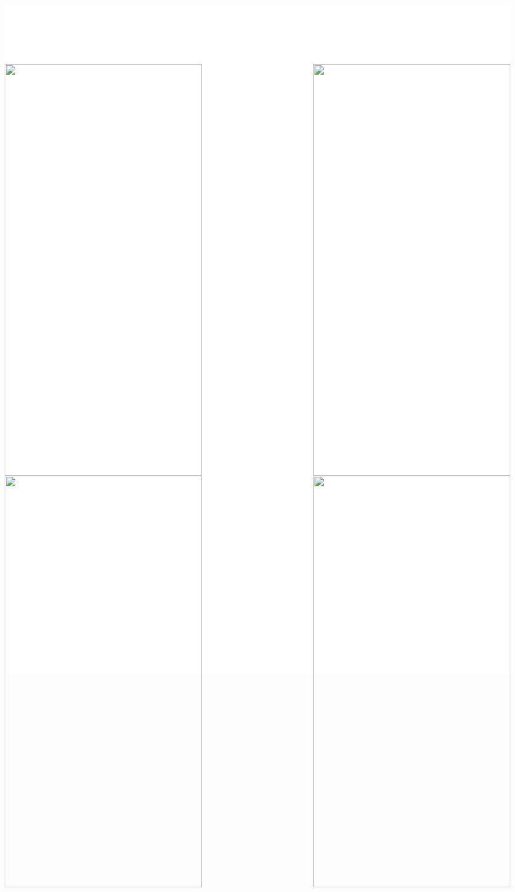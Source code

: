 <br> 
<br> 
<br>  
<br>  
<br> 

<img src="https://github.com/mokshajmera002/DigiVote/blob/master/image/candidate_details_voter.png" width="335" height="700" align="left">
<img src="https://github.com/mokshajmera002/DigiVote/blob/master/image/show_election_id.png" width="335" height="700" align="right">
<br> 
<br> 
<br> 
<br> 
<br> 
<br> 
<br> 
<br> 
<br> 
<br> 
<br> 
<br> 
<br> 
<br> 
<br> 
<br> 
<br> 
<br> 
<br> 
<br> 
<br> 
<br> 
<br> 
<br> 
<br> 
<br> 
<br>  
<br>  
<br> 

<img src="https://github.com/mokshajmera002/DigiVote/blob/master/image/election_id_qr.png" width="335" height="700" align="left">
<img src="https://github.com/mokshajmera002/DigiVote/blob/master/image/get_election_id.png" width="335" height="700" align="right">
<br> 
<br> 
<br> 
<br> 
<br> 
<br> 
<br> 
<br> 
<br> 
<br> 
<br> 
<br> 
<br> 
<br> 
<br> 
<br> 
<br> 
<br> 
<br> 
<br> 
<br> 
<br> 